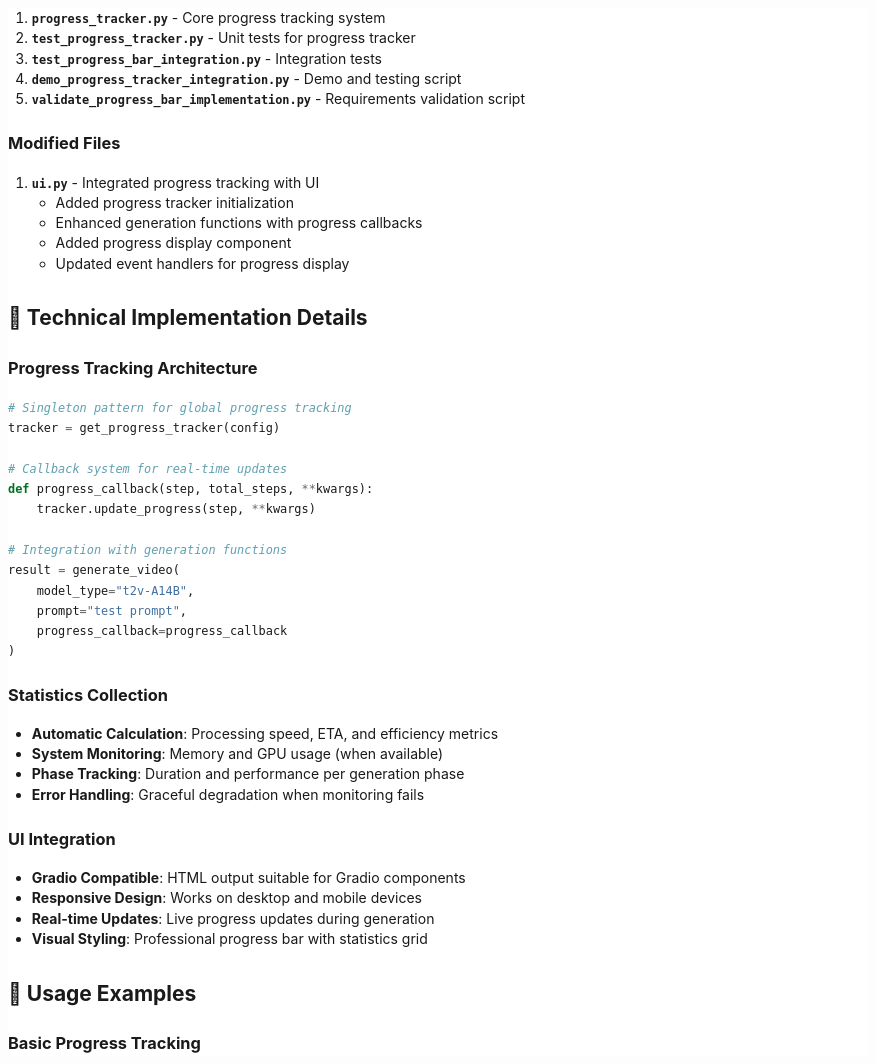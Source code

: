 1. **`progress_tracker.py`** - Core progress tracking system
2. **`test_progress_tracker.py`** - Unit tests for progress tracker
3. **`test_progress_bar_integration.py`** - Integration tests
4. **`demo_progress_tracker_integration.py`** - Demo and testing script
5. **`validate_progress_bar_implementation.py`** - Requirements validation script

### Modified Files

1. **`ui.py`** - Integrated progress tracking with UI
   - Added progress tracker initialization
   - Enhanced generation functions with progress callbacks
   - Added progress display component
   - Updated event handlers for progress display

## 🔧 Technical Implementation Details

### Progress Tracking Architecture

```python
# Singleton pattern for global progress tracking
tracker = get_progress_tracker(config)

# Callback system for real-time updates
def progress_callback(step, total_steps, **kwargs):
    tracker.update_progress(step, **kwargs)

# Integration with generation functions
result = generate_video(
    model_type="t2v-A14B",
    prompt="test prompt",
    progress_callback=progress_callback
)
```

### Statistics Collection

- **Automatic Calculation**: Processing speed, ETA, and efficiency metrics
- **System Monitoring**: Memory and GPU usage (when available)
- **Phase Tracking**: Duration and performance per generation phase
- **Error Handling**: Graceful degradation when monitoring fails

### UI Integration

- **Gradio Compatible**: HTML output suitable for Gradio components
- **Responsive Design**: Works on desktop and mobile devices
- **Real-time Updates**: Live progress updates during generation
- **Visual Styling**: Professional progress bar with statistics grid

## 🚀 Usage Examples

### Basic Progress Tracking
